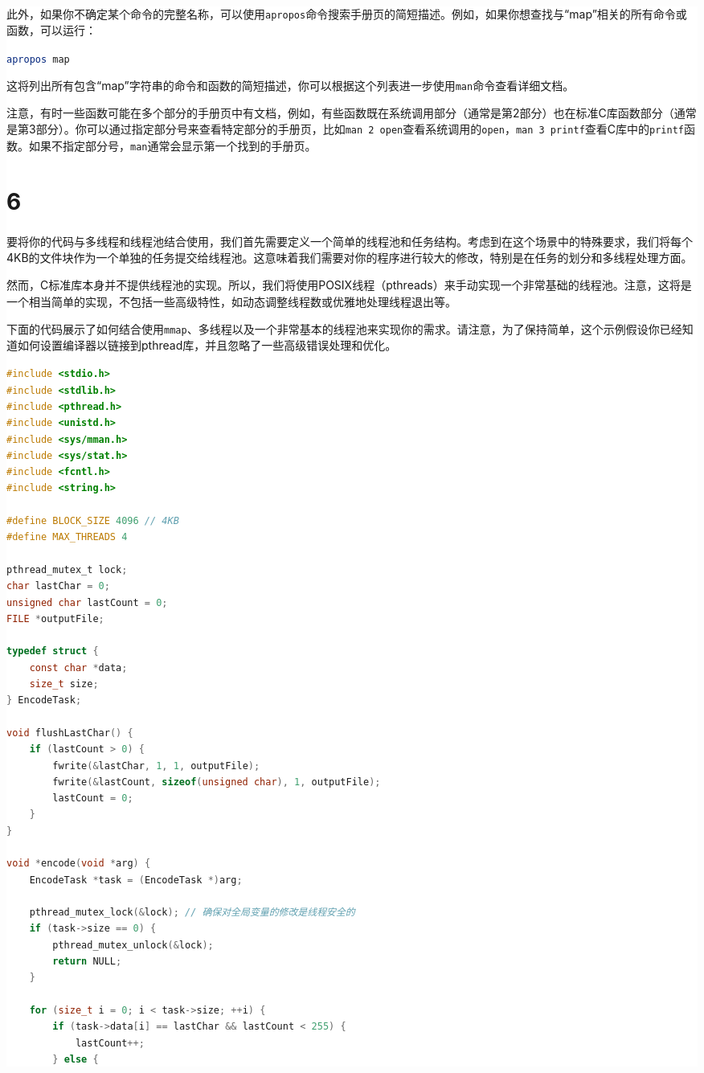 此外，如果你不确定某个命令的完整名称，可以使用`apropos`命令搜索手册页的简短描述。例如，如果你想查找与“map”相关的所有命令或函数，可以运行：

```sh
apropos map
```

这将列出所有包含“map”字符串的命令和函数的简短描述，你可以根据这个列表进一步使用`man`命令查看详细文档。

注意，有时一些函数可能在多个部分的手册页中有文档，例如，有些函数既在系统调用部分（通常是第2部分）也在标准C库函数部分（通常是第3部分）。你可以通过指定部分号来查看特定部分的手册页，比如`man 2 open`查看系统调用的`open`，`man 3 printf`查看C库中的`printf`函数。如果不指定部分号，`man`通常会显示第一个找到的手册页。

# 6

要将你的代码与多线程和线程池结合使用，我们首先需要定义一个简单的线程池和任务结构。考虑到在这个场景中的特殊要求，我们将每个4KB的文件块作为一个单独的任务提交给线程池。这意味着我们需要对你的程序进行较大的修改，特别是在任务的划分和多线程处理方面。

然而，C标准库本身并不提供线程池的实现。所以，我们将使用POSIX线程（pthreads）来手动实现一个非常基础的线程池。注意，这将是一个相当简单的实现，不包括一些高级特性，如动态调整线程数或优雅地处理线程退出等。

下面的代码展示了如何结合使用`mmap`、多线程以及一个非常基本的线程池来实现你的需求。请注意，为了保持简单，这个示例假设你已经知道如何设置编译器以链接到pthread库，并且忽略了一些高级错误处理和优化。

```c
#include <stdio.h>
#include <stdlib.h>
#include <pthread.h>
#include <unistd.h>
#include <sys/mman.h>
#include <sys/stat.h>
#include <fcntl.h>
#include <string.h>

#define BLOCK_SIZE 4096 // 4KB
#define MAX_THREADS 4

pthread_mutex_t lock;
char lastChar = 0;
unsigned char lastCount = 0;
FILE *outputFile;

typedef struct {
    const char *data;
    size_t size;
} EncodeTask;

void flushLastChar() {
    if (lastCount > 0) {
        fwrite(&lastChar, 1, 1, outputFile);
        fwrite(&lastCount, sizeof(unsigned char), 1, outputFile);
        lastCount = 0;
    }
}

void *encode(void *arg) {
    EncodeTask *task = (EncodeTask *)arg;

    pthread_mutex_lock(&lock); // 确保对全局变量的修改是线程安全的
    if (task->size == 0) {
        pthread_mutex_unlock(&lock);
        return NULL;
    }

    for (size_t i = 0; i < task->size; ++i) {
        if (task->data[i] == lastChar && lastCount < 255) {
            lastCount++;
        } else {
```